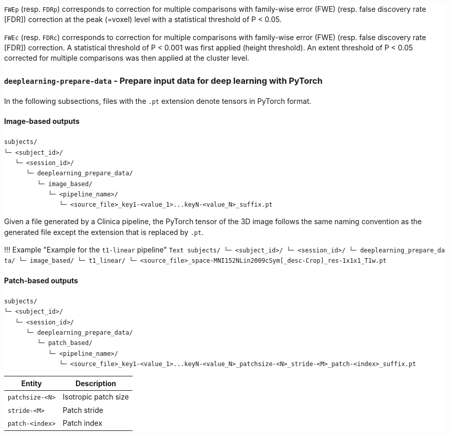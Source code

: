 `FWEp` (resp. `FDRp`) corresponds to correction for multiple comparisons with family-wise error (FWE) (resp. false discovery rate [FDR]) correction at the peak (=voxel) level with a statistical threshold of P < 0.05.

`FWEc` (resp. `FDRc`) corresponds to correction for multiple comparisons with family-wise error (FWE) (resp. false discovery rate [FDR]) correction. A statistical threshold of P < 0.001 was first applied (height threshold). An extent threshold of P < 0.05 corrected for multiple comparisons was then applied at the cluster level.

### `deeplearning-prepare-data` - Prepare input data for deep learning with PyTorch
In the following subsections, files with the `.pt` extension denote tensors in PyTorch format.

#### Image-based outputs
```Text
subjects/
└─ <subject_id>/
   └─ <session_id>/
      └─ deeplearning_prepare_data/
         └─ image_based/
            └─ <pipeline_name>/
               └─ <source_file>_key1-<value_1>...keyN-<value_N>_suffix.pt
```
Given a file generated by a Clinica pipeline, the PyTorch tensor of the 3D image follows the same naming convention as the generated file except the extension that is replaced by `.pt`.

!!! Example "Example for the `t1-linear` pipeline"
    ```Text
    subjects/
    └─ <subject_id>/
       └─ <session_id>/
          └─ deeplearning_prepare_data/
             └─ image_based/
                └─ t1_linear/
                   └─ <source_file>_space-MNI152NLin2009cSym[_desc-Crop]_res-1x1x1_T1w.pt
    ```

#### Patch-based outputs
```Text
subjects/
└─ <subject_id>/
   └─ <session_id>/
      └─ deeplearning_prepare_data/
         └─ patch_based/
            └─ <pipeline_name>/
               └─ <source_file>_key1-<value_1>...keyN-<value_N>_patchsize-<N>_stride-<M>_patch-<index>_suffix.pt
```

| Entity          | Description            |
|-----------------|------------------------|
| `patchsize-<N>` | Isotropic patch size   |
| `stride-<M>`    | Patch stride           |
| `patch-<index>` | Patch index            |
